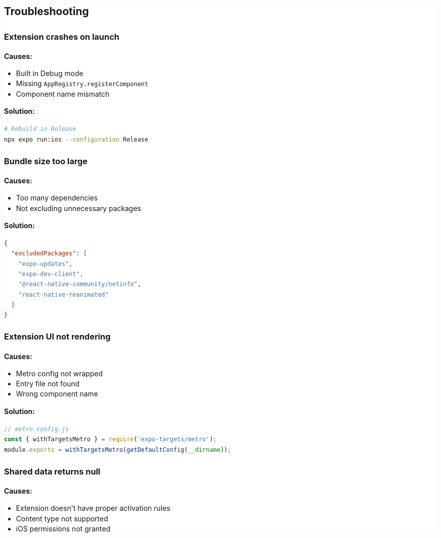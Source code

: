 ## Troubleshooting

### Extension crashes on launch

**Causes:**
- Built in Debug mode
- Missing `AppRegistry.registerComponent`
- Component name mismatch

**Solution:**
```bash
# Rebuild in Release
npx expo run:ios --configuration Release
```

### Bundle size too large

**Causes:**
- Too many dependencies
- Not excluding unnecessary packages

**Solution:**
```json
{
  "excludedPackages": [
    "expo-updates",
    "expo-dev-client",
    "@react-native-community/netinfo",
    "react-native-reanimated"
  ]
}
```

### Extension UI not rendering

**Causes:**
- Metro config not wrapped
- Entry file not found
- Wrong component name

**Solution:**
```javascript
// metro.config.js
const { withTargetsMetro } = require('expo-targets/metro');
module.exports = withTargetsMetro(getDefaultConfig(__dirname));
```

### Shared data returns null

**Causes:**
- Extension doesn't have proper activation rules
- Content type not supported
- iOS permissions not granted
